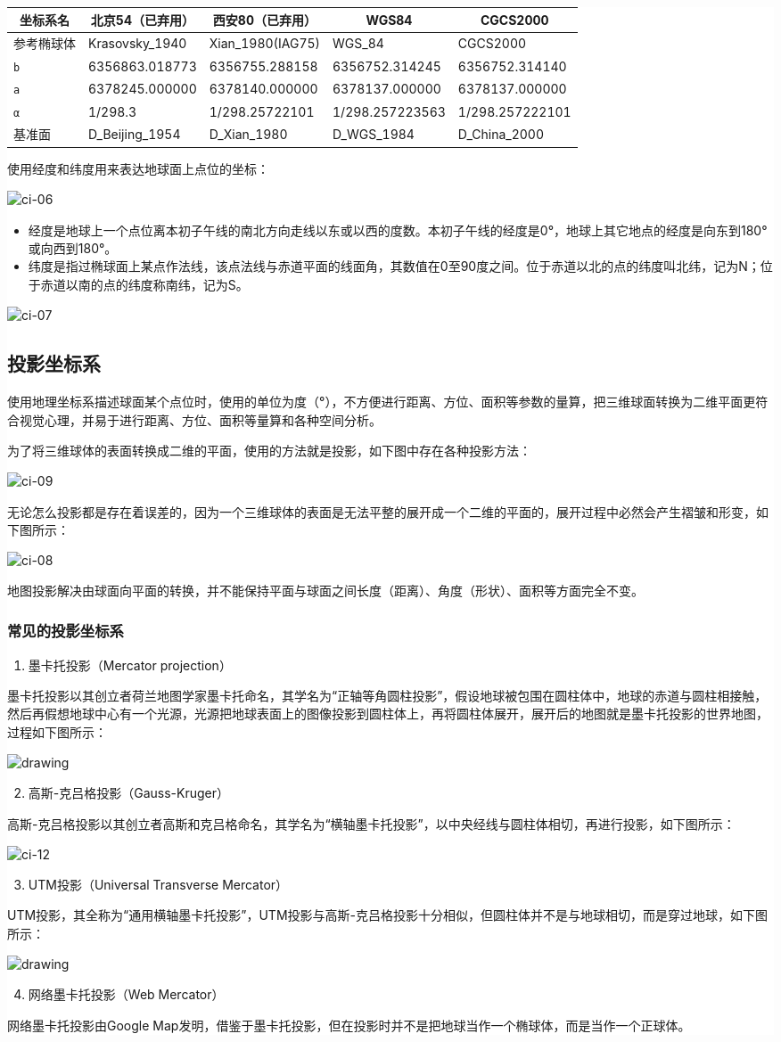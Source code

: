 | 坐标系名   | 北京54（已弃用） | 西安80（已弃用） | WGS84           | CGCS2000        |
| ---------- | ---------------- | ---------------- | --------------- | --------------- |
| 参考椭球体 | Krasovsky_1940   | Xian_1980(IAG75) | WGS_84          | CGCS2000        |
| `b`        | 6356863.018773   | 6356755.288158   | 6356752.314245  | 6356752.314140  |
| `a`        | 6378245.000000   | 6378140.000000   | 6378137.000000  | 6378137.000000  |
| `α`        | 1/298.3          | 1/298.25722101   | 1/298.257223563 | 1/298.257222101 |
| 基准面     | D_Beijing_1954   | D_Xian_1980      | D_WGS_1984      | D_China_2000    |

使用经度和纬度用来表达地球面上点位的坐标：

![ci-06](/cesium-docs/assets/img/advance/ci-06.png)

- 经度是地球上一个点位离本初子午线的南北方向走线以东或以西的度数。本初子午线的经度是0°，地球上其它地点的经度是向东到180°或向西到180°。
- 纬度是指过椭球面上某点作法线，该点法线与赤道平面的线面角，其数值在0至90度之间。位于赤道以北的点的纬度叫北纬，记为N；位于赤道以南的点的纬度称南纬，记为S。

![ci-07](/cesium-docs/assets/img/advance/ci-07.png)

## 投影坐标系

使用地理坐标系描述球面某个点位时，使用的单位为度（°），不方便进行距离、方位、面积等参数的量算，把三维球面转换为二维平面更符合视觉心理，并易于进行距离、方位、面积等量算和各种空间分析。



为了将三维球体的表面转换成二维的平面，使用的方法就是投影，如下图中存在各种投影方法：

![ci-09](/cesium-docs/assets/img/advance/ci-09.png)

无论怎么投影都是存在着误差的，因为一个三维球体的表面是无法平整的展开成一个二维的平面的，展开过程中必然会产生褶皱和形变，如下图所示：

![ci-08](/cesium-docs/assets/img/advance/ci-08.png)

地图投影解决由球面向平面的转换，并不能保持平面与球面之间长度（距离）、角度（形状）、面积等方面完全不变。

### 常见的投影坐标系

1. 墨卡托投影（Mercator projection）

墨卡托投影以其创立者荷兰地图学家墨卡托命名，其学名为“正轴等角圆柱投影”，假设地球被包围在圆柱体中，地球的赤道与圆柱相接触，然后再假想地球中心有一个光源，光源把地球表面上的图像投影到圆柱体上，再将圆柱体展开，展开后的地图就是墨卡托投影的世界地图，过程如下图所示：

<img src="/cesium-docs/assets/img/advance/ci-10.png" alt="drawing" width="400"/>

2. 高斯-克吕格投影（Gauss-Kruger）

高斯-克吕格投影以其创立者高斯和克吕格命名，其学名为“横轴墨卡托投影”，以中央经线与圆柱体相切，再进行投影，如下图所示：

![ci-12](/cesium-docs/assets/img/advance/ci-12.png)

3. UTM投影（Universal Transverse Mercator）

UTM投影，其全称为“通用横轴墨卡托投影”，UTM投影与高斯-克吕格投影十分相似，但圆柱体并不是与地球相切，而是穿过地球，如下图所示：

<img src="/cesium-docs/assets/img/advance/ci-11.png" alt="drawing" width="400"/>

4. 网络墨卡托投影（Web Mercator）

网络墨卡托投影由Google Map发明，借鉴于墨卡托投影，但在投影时并不是把地球当作一个椭球体，而是当作一个正球体。

